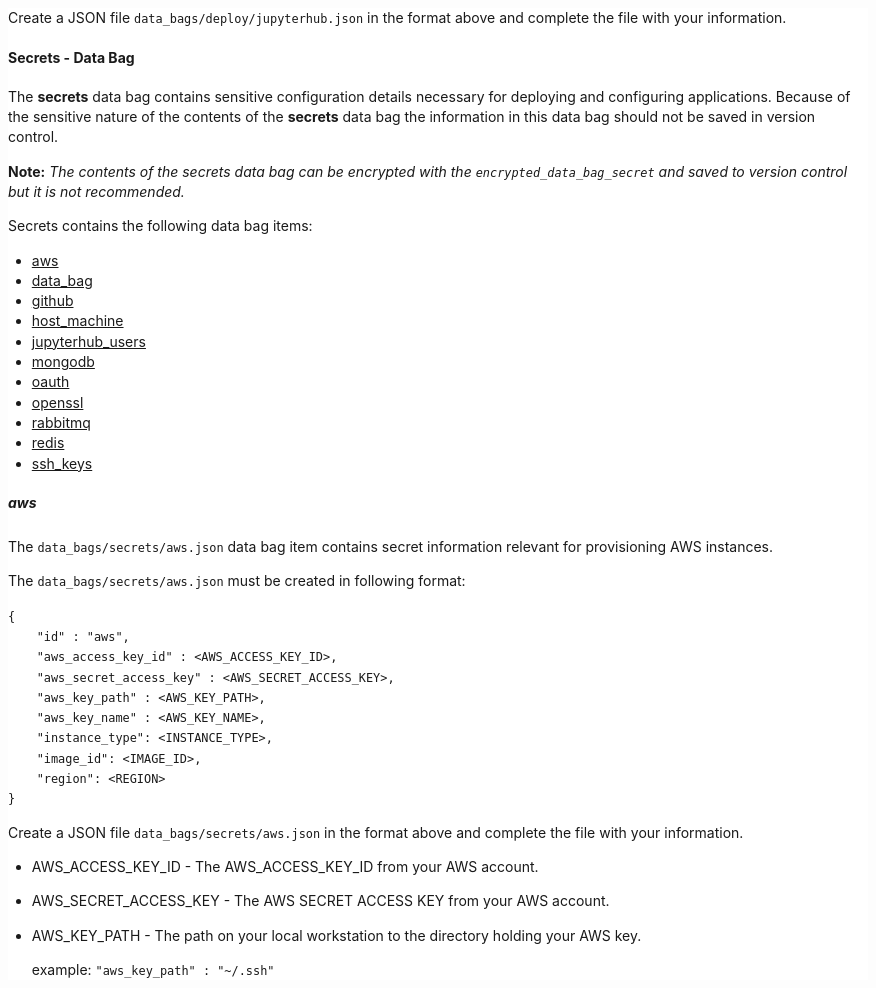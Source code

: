 Create a JSON file `data_bags/deploy/jupyterhub.json` in the format above and complete the file with your information.

#### Secrets - Data Bag

The **secrets** data bag contains sensitive configuration details necessary for deploying and configuring applications.  Because of the sensitive nature of the contents of the **secrets** data bag the information in this data bag should not be saved in version control.  

**Note:** *The contents of the secrets data bag can be encrypted with the `encrypted_data_bag_secret` and saved to version control but it is not recommended.*

Secrets contains the following data bag items:

* [aws](https://github.com/TubmanProject/chef-repo/tree/master/chef-repo#jupyterhub)
* [data_bag](https://github.com/TubmanProject/chef-repo/tree/master/chef-repo#data_bag)
* [github](https://github.com/TubmanProject/chef-repo/tree/master/chef-repo#github)
* [host_machine](https://github.com/TubmanProject/chef-repo/tree/master/chef-repo#host_machine)
* [jupyterhub_users](https://github.com/TubmanProject/chef-repo/tree/master/chef-repo#jupyterhub_users)
* [mongodb](https://github.com/TubmanProject/chef-repo/tree/master/chef-repo#mongodb)
* [oauth](https://github.com/TubmanProject/chef-repo/tree/master/chef-repo#oauth)
* [openssl](https://github.com/TubmanProject/chef-repo/tree/master/chef-repo#openssl)
* [rabbitmq](https://github.com/TubmanProject/chef-repo/tree/master/chef-repo#rabbitmq)
* [redis](https://github.com/TubmanProject/chef-repo/tree/master/chef-repo#redis)
* [ssh_keys](https://github.com/TubmanProject/chef-repo/tree/master/chef-repo#ssh_keys)

##### aws

The `data_bags/secrets/aws.json` data bag item contains secret information relevant for provisioning AWS instances.

The `data_bags/secrets/aws.json` must be created in following format:
```
{
	"id" : "aws",
	"aws_access_key_id" : <AWS_ACCESS_KEY_ID>,
	"aws_secret_access_key" : <AWS_SECRET_ACCESS_KEY>,
	"aws_key_path" : <AWS_KEY_PATH>,
	"aws_key_name" : <AWS_KEY_NAME>,
	"instance_type": <INSTANCE_TYPE>,
	"image_id": <IMAGE_ID>,
	"region": <REGION>
}
```

Create a JSON file `data_bags/secrets/aws.json` in the format above and complete the file with your information.

* AWS_ACCESS_KEY_ID - The AWS_ACCESS_KEY_ID from your AWS account.

* AWS_SECRET_ACCESS_KEY - The AWS SECRET ACCESS KEY from your AWS account.

* AWS_KEY_PATH - The path on your local workstation to the directory holding your AWS key.

	example: `"aws_key_path" : "~/.ssh"`
